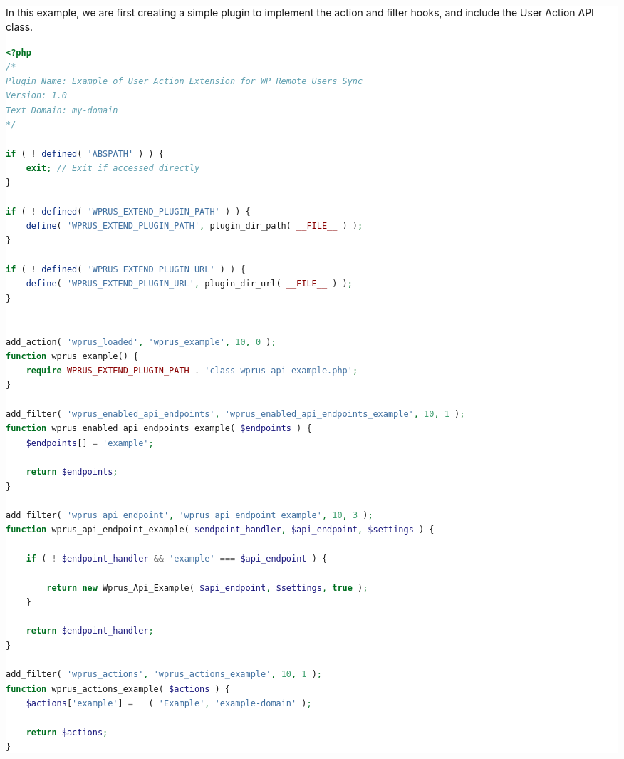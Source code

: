 In this example, we are first creating a simple plugin to implement the action and filter hooks, and include the User Action API class.

```php
<?php
/*
Plugin Name: Example of User Action Extension for WP Remote Users Sync
Version: 1.0
Text Domain: my-domain
*/

if ( ! defined( 'ABSPATH' ) ) {
    exit; // Exit if accessed directly
}

if ( ! defined( 'WPRUS_EXTEND_PLUGIN_PATH' ) ) {
    define( 'WPRUS_EXTEND_PLUGIN_PATH', plugin_dir_path( __FILE__ ) );
}

if ( ! defined( 'WPRUS_EXTEND_PLUGIN_URL' ) ) {
    define( 'WPRUS_EXTEND_PLUGIN_URL', plugin_dir_url( __FILE__ ) );
}


add_action( 'wprus_loaded', 'wprus_example', 10, 0 );
function wprus_example() {
    require WPRUS_EXTEND_PLUGIN_PATH . 'class-wprus-api-example.php';
}

add_filter( 'wprus_enabled_api_endpoints', 'wprus_enabled_api_endpoints_example', 10, 1 );
function wprus_enabled_api_endpoints_example( $endpoints ) {
    $endpoints[] = 'example';

    return $endpoints;
}

add_filter( 'wprus_api_endpoint', 'wprus_api_endpoint_example', 10, 3 );
function wprus_api_endpoint_example( $endpoint_handler, $api_endpoint, $settings ) {

    if ( ! $endpoint_handler && 'example' === $api_endpoint ) {

        return new Wprus_Api_Example( $api_endpoint, $settings, true );
    }

    return $endpoint_handler;
}

add_filter( 'wprus_actions', 'wprus_actions_example', 10, 1 );
function wprus_actions_example( $actions ) {
    $actions['example'] = __( 'Example', 'example-domain' );

    return $actions;
}
```
